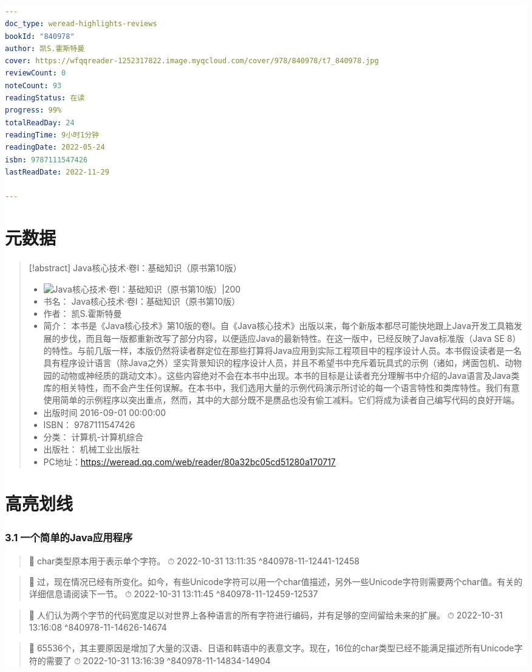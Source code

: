 ```yaml
---
doc_type: weread-highlights-reviews
bookId: "840978"
author: 凯S.霍斯特曼
cover: https://wfqqreader-1252317822.image.myqcloud.com/cover/978/840978/t7_840978.jpg
reviewCount: 0
noteCount: 93
readingStatus: 在读
progress: 99%
totalReadDay: 24
readingTime: 9小时1分钟
readingDate: 2022-05-24
isbn: 9787111547426
lastReadDate: 2022-11-29

---
```

# 元数据
> [!abstract] Java核心技术·卷Ⅰ：基础知识（原书第10版）
> - ![ Java核心技术·卷Ⅰ：基础知识（原书第10版）|200](https://wfqqreader-1252317822.image.myqcloud.com/cover/978/840978/t7_840978.jpg)
> - 书名： Java核心技术·卷Ⅰ：基础知识（原书第10版）
> - 作者： 凯S.霍斯特曼
> - 简介： 本书是《Java核心技术》第10版的卷Ⅰ。自《Java核心技术》出版以来，每个新版本都尽可能快地跟上Java开发工具箱发展的步伐，而且每一版都重新改写了部分内容，以便适应Java的最新特性。在这一版中，已经反映了Java标准版（Java SE 8）的特性。与前几版一样，本版仍然将读者群定位在那些打算将Java应用到实际工程项目中的程序设计人员。本书假设读者是一名具有程序设计语言（除Java之外）坚实背景知识的程序设计人员，并且不希望书中充斥着玩具式的示例（诸如，烤面包机、动物园的动物或神经质的跳动文本）。这些内容绝对不会在本书中出现。本书的目标是让读者充分理解书中介绍的Java语言及Java类库的相关特性，而不会产生任何误解。在本书中，我们选用大量的示例代码演示所讨论的每一个语言特性和类库特性。我们有意使用简单的示例程序以突出重点，然而，其中的大部分既不是赝品也没有偷工减料。它们将成为读者自己编写代码的良好开端。
> - 出版时间 2016-09-01 00:00:00
> - ISBN： 9787111547426
> - 分类： 计算机-计算机综合
> - 出版社： 机械工业出版社
> - PC地址：https://weread.qq.com/web/reader/80a32bc05cd51280a170717

# 高亮划线

### 3.1 一个简单的Java应用程序

> 📌 char类型原本用于表示单个字符。 
> ⏱ 2022-10-31 13:11:35 ^840978-11-12441-12458

> 📌 过，现在情况已经有所变化。如今，有些Unicode字符可以用一个char值描述，另外一些Unicode字符则需要两个char值。有关的详细信息请阅读下一节。 
> ⏱ 2022-10-31 13:11:45 ^840978-11-12459-12537

> 📌 人们认为两个字节的代码宽度足以对世界上各种语言的所有字符进行编码，并有足够的空间留给未来的扩展。 
> ⏱ 2022-10-31 13:16:08 ^840978-11-14626-14674

> 📌 65536个，其主要原因是增加了大量的汉语、日语和韩语中的表意文字。现在，16位的char类型已经不能满足描述所有Unicode字符的需要了 
> ⏱ 2022-10-31 13:16:39 ^840978-11-14834-14904
